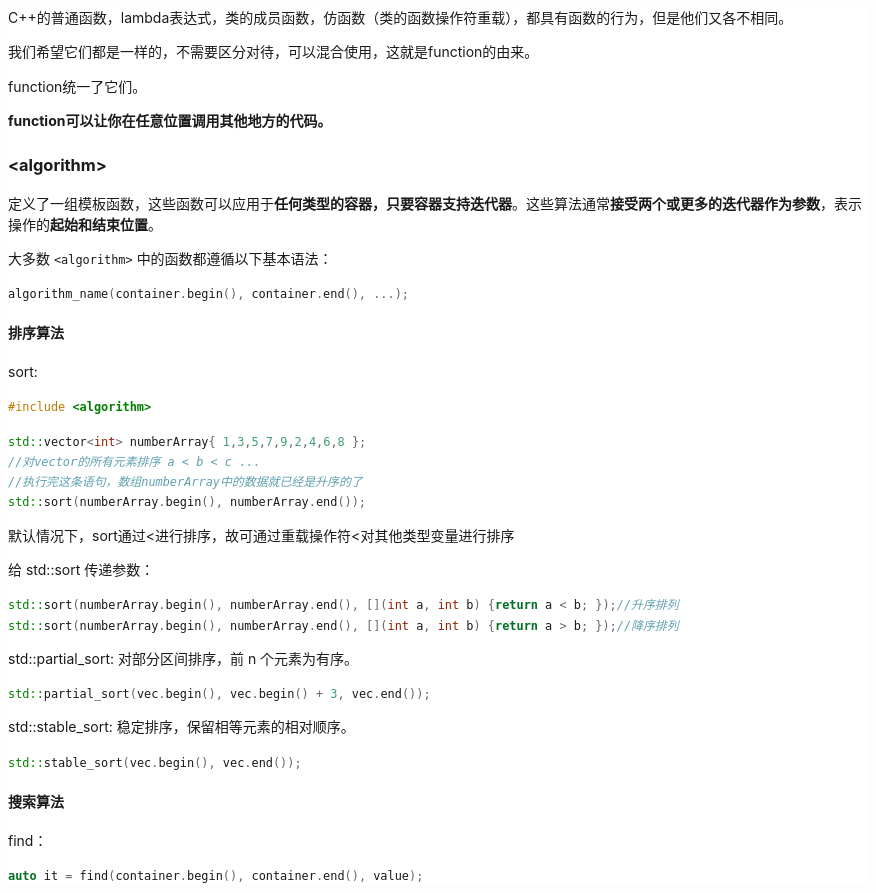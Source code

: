 C++的普通函数，lambda表达式，类的成员函数，仿函数（类的函数操作符重载），都具有函数的行为，但是他们又各不相同。

我们希望它们都是一样的，不需要区分对待，可以混合使用，这就是function的由来。

function统一了它们。

**function可以让你在任意位置调用其他地方的代码。**



### \<algorithm>

定义了一组模板函数，这些函数可以应用于**任何类型的容器，只要容器支持迭代器**。这些算法通常**接受两个或更多的迭代器作为参数**，表示操作的**起始和结束位置**。

大多数 `<algorithm>` 中的函数都遵循以下基本语法：

```C++
algorithm_name(container.begin(), container.end(), ...);
```

#### 排序算法

sort:

```C++
#include <algorithm>
```

```c++
std::vector<int> numberArray{ 1,3,5,7,9,2,4,6,8 };
//对vector的所有元素排序 a < b < c ...
//执行完这条语句，数组numberArray中的数据就已经是升序的了
std::sort(numberArray.begin(), numberArray.end());
```

默认情况下，sort通过<进行排序，故可通过重载操作符<对其他类型变量进行排序

给 std::sort 传递参数：

```C++
std::sort(numberArray.begin(), numberArray.end(), [](int a, int b) {return a < b; });//升序排列
std::sort(numberArray.begin(), numberArray.end(), [](int a, int b) {return a > b; });//降序排列
```



std::partial_sort: 对部分区间排序，前 n 个元素为有序。

```C++
std::partial_sort(vec.begin(), vec.begin() + 3, vec.end());
```

std::stable_sort: 稳定排序，保留相等元素的相对顺序。

```C++
std::stable_sort(vec.begin(), vec.end());
```

#### 搜索算法

find：

```C++
auto it = find(container.begin(), container.end(), value);
```

